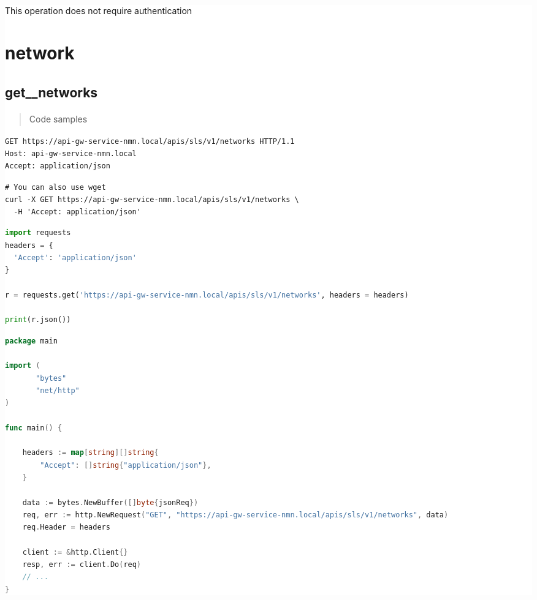 <aside class="success">
This operation does not require authentication
</aside>

<h1 id="system-layout-service-network">network</h1>

## get__networks

> Code samples

```http
GET https://api-gw-service-nmn.local/apis/sls/v1/networks HTTP/1.1
Host: api-gw-service-nmn.local
Accept: application/json

```

```shell
# You can also use wget
curl -X GET https://api-gw-service-nmn.local/apis/sls/v1/networks \
  -H 'Accept: application/json'

```

```python
import requests
headers = {
  'Accept': 'application/json'
}

r = requests.get('https://api-gw-service-nmn.local/apis/sls/v1/networks', headers = headers)

print(r.json())

```

```go
package main

import (
       "bytes"
       "net/http"
)

func main() {

    headers := map[string][]string{
        "Accept": []string{"application/json"},
    }

    data := bytes.NewBuffer([]byte{jsonReq})
    req, err := http.NewRequest("GET", "https://api-gw-service-nmn.local/apis/sls/v1/networks", data)
    req.Header = headers

    client := &http.Client{}
    resp, err := client.Do(req)
    // ...
}

```
